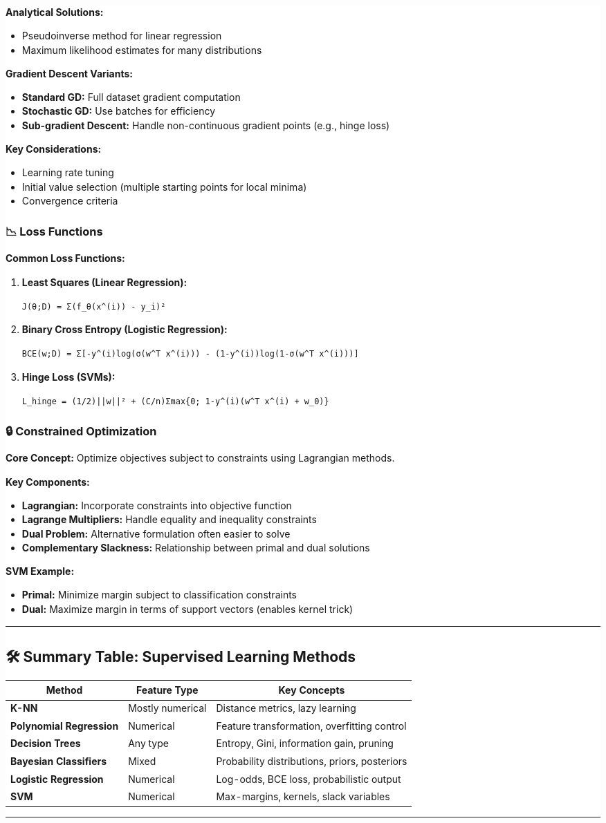**Analytical Solutions:**
- Pseudoinverse method for linear regression
- Maximum likelihood estimates for many distributions

**Gradient Descent Variants:**
- **Standard GD:** Full dataset gradient computation
- **Stochastic GD:** Use batches for efficiency
- **Sub-gradient Descent:** Handle non-continuous gradient points (e.g., hinge loss)

**Key Considerations:**
- Learning rate tuning
- Initial value selection (multiple starting points for local minima)
- Convergence criteria

### 📉 Loss Functions

**Common Loss Functions:**

1. **Least Squares (Linear Regression):**
   ```
   J(θ;D) = Σ(f_θ(x^(i)) - y_i)²
   ```

2. **Binary Cross Entropy (Logistic Regression):**
   ```
   BCE(w;D) = Σ[-y^(i)log(σ(w^T x^(i))) - (1-y^(i))log(1-σ(w^T x^(i)))]
   ```

3. **Hinge Loss (SVMs):**
   ```
   L_hinge = (1/2)||w||² + (C/n)Σmax{0; 1-y^(i)(w^T x^(i) + w_0)}
   ```

### 🔒 Constrained Optimization

**Core Concept:** Optimize objectives subject to constraints using Lagrangian methods.

**Key Components:**
- **Lagrangian:** Incorporate constraints into objective function
- **Lagrange Multipliers:** Handle equality and inequality constraints
- **Dual Problem:** Alternative formulation often easier to solve
- **Complementary Slackness:** Relationship between primal and dual solutions

**SVM Example:**
- **Primal:** Minimize margin subject to classification constraints
- **Dual:** Maximize margin in terms of support vectors (enables kernel trick)

---

## 🛠️ Summary Table: Supervised Learning Methods

| Method | Feature Type | Key Concepts |
|--------|-------------|--------------|
| **K-NN** | Mostly numerical | Distance metrics, lazy learning |
| **Polynomial Regression** | Numerical | Feature transformation, overfitting control |
| **Decision Trees** | Any type | Entropy, Gini, information gain, pruning |
| **Bayesian Classifiers** | Mixed | Probability distributions, priors, posteriors |
| **Logistic Regression** | Numerical | Log-odds, BCE loss, probabilistic output |
| **SVM** | Numerical | Max-margins, kernels, slack variables |

---